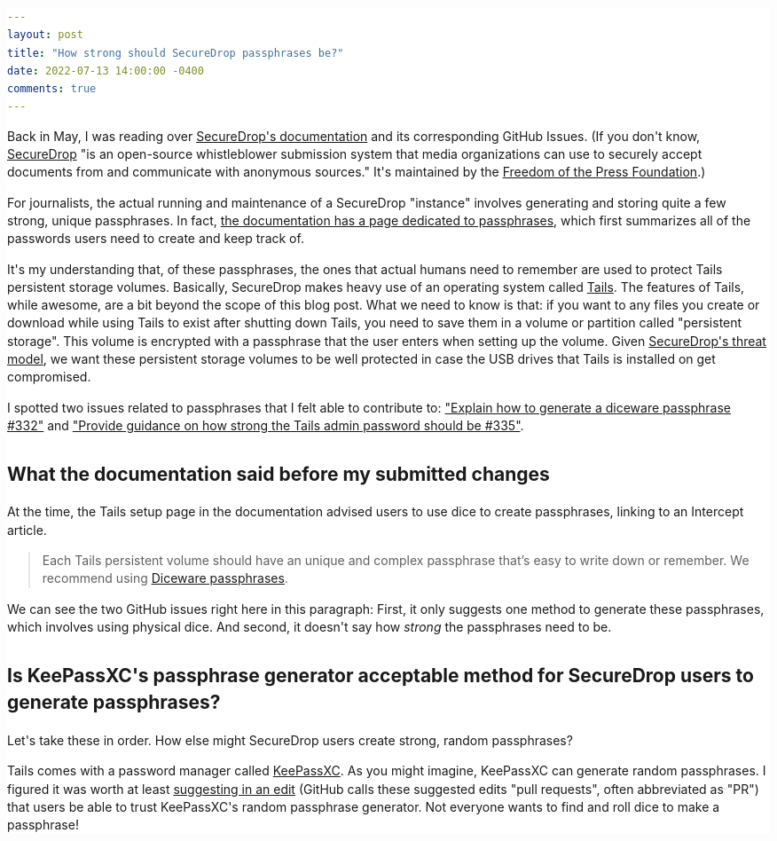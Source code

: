 ```yaml
---
layout: post
title: "How strong should SecureDrop passphrases be?"
date: 2022-07-13 14:00:00 -0400
comments: true
---
```


Back in May, I was reading over [SecureDrop's documentation](https://docs.securedrop.org/en/stable/index.html) and its corresponding GitHub Issues. (If you don't know, [SecureDrop](https://securedrop.org/) "is an open-source whistleblower submission system that media organizations can use to securely accept documents from and communicate with anonymous sources." It's maintained by the [Freedom of the Press Foundation](https://freedom.press/).)

For journalists, the actual running and maintenance of a SecureDrop "instance" involves generating and storing quite a few strong, unique passphrases. In fact, [the documentation has a page dedicated to passphrases](https://docs.securedrop.org/en/stable/passphrases.html), which first summarizes all of the passwords users need to create and keep track of. 

It's my understanding that, of these passphrases, the ones that actual humans need to remember are used to protect Tails persistent storage volumes. Basically, SecureDrop makes heavy use of an operating system called [Tails](https://tails.boum.org/). The features of Tails, while awesome, are a bit beyond the scope of this blog post. What we need to know is that: if you want to any files you create or download while using Tails to exist after shutting down Tails, you need to save them in a volume or partition called "persistent storage". This volume is encrypted with a passphrase that the user enters when setting up the volume. Given [SecureDrop's threat model](https://docs.securedrop.org/en/stable/threat_model/threat_model.html), we want these persistent storage volumes to be well protected in case the USB drives that Tails is installed on get compromised.

I spotted two issues related to passphrases that I felt able to contribute to: ["Explain how to generate a diceware passphrase #332"](https://github.com/freedomofpress/securedrop-docs/issues/332) and ["Provide guidance on how strong the Tails admin password should be #335"](https://github.com/freedomofpress/securedrop-docs/issues/335). 

## What the documentation said before my submitted changes

At the time, the Tails setup page in the documentation advised users to use dice to create passphrases, linking to an Intercept article. 

> Each Tails persistent volume should have an unique and complex passphrase that’s easy to write down or remember. We recommend using [Diceware passphrases](https://theintercept.com/2015/03/26/passphrases-can-memorize-attackers-cant-guess/).

We can see the two GitHub issues right here in this paragraph: First, it only suggests one method to generate these passphrases, which involves using physical dice. And second, it doesn't say how _strong_ the passphrases need to be.

## Is KeePassXC's passphrase generator acceptable method for SecureDrop users to generate passphrases?

Let's take these in order. How else might SecureDrop users create strong, random passphrases?

Tails comes with a password manager called [KeePassXC](https://keepassxc.org/). As you might imagine, KeePassXC can generate random passphrases. I figured it was worth at least [suggesting in an edit](https://github.com/freedomofpress/securedrop-docs/pull/351) (GitHub calls these suggested edits "pull requests", often abbreviated as "PR") that users be able to trust KeePassXC's random passphrase generator. Not everyone wants to find and roll dice to make a passphrase! 
